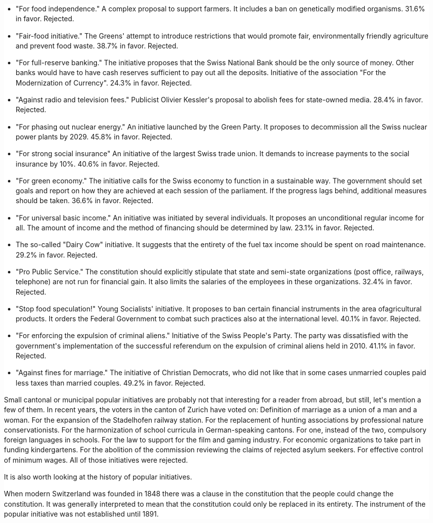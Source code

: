 * "For food independence." A complex proposal to support farmers. It includes a ban on genetically modified organisms. 31.6% in favor. Rejected.

* "Fair-food initiative." The Greens' attempt to introduce restrictions that would promote fair, environmentally friendly agriculture and prevent food waste. 38.7%  in favor. Rejected.

* "For full-reserve banking." The initiative proposes that the Swiss National Bank should be the only source of money. Other banks would have to have cash reserves sufficient to pay out all the deposits. Initiative of the association "For the Modernization of Currency". 24.3% in favor. Rejected.

* "Against radio and television fees." Publicist Olivier Kessler's proposal to abolish fees for state-owned media. 28.4% in favor. Rejected.

* "For phasing out nuclear energy." An initiative launched by the Green Party. It proposes to decommission all the Swiss nuclear power plants by 2029. 45.8% in favor. Rejected.

* "For strong social insurance" An initiative of the largest Swiss trade union. It demands to increase payments to the social insurance by 10%. 40.6% in favor. Rejected.

* "For green economy." The initiative calls for the Swiss economy to function in a sustainable way. The government should set goals and report on how they are achieved at each session of the parliament. If the progress lags behind, additional measures should be taken. 36.6% in favor. Rejected.

* "For universal basic income." An initiative was initiated by several individuals. It proposes an unconditional regular income for all. The amount of income and the method of financing should be determined by law. 23.1% in favor. Rejected.

* The so-called "Dairy Cow" initiative. It suggests that the entirety of the fuel tax income should be spent on road maintenance. 29.2% in favor. Rejected.

* "Pro Public Service." The constitution should explicitly stipulate that state and semi-state organizations (post office, railways, telephone) are not run for financial gain. It also limits the salaries of the employees in these organizations. 32.4% in favor. Rejected.

* "Stop food speculation!" Young Socialists' initiative. It proposes to ban certain financial instruments in the area of ​​agricultural products. It orders the Federal Government to combat such practices also at the international level. 40.1% in favor. Rejected.

* "For enforcing the expulsion of criminal aliens." Initiative of the Swiss People's Party. The party was dissatisfied with the government's implementation of the successful referendum on the expulsion of criminal aliens held in 2010. 41.1% in favor. Rejected.

* "Against fines for marriage." The initiative of Christian Democrats, who did not like that in some cases unmarried couples paid less taxes than married couples. 49.2% in favor. Rejected.

Small cantonal or municipal popular initiatives are probably not that interesting for a reader from abroad, but still, let's mention a few of them. In recent years, the voters in the canton of Zurich have voted on: Definition of marriage as a union of a man and a woman. For the expansion of the Stadelhofen railway station. For the replacement of hunting associations by professional nature conservationists. For the harmonization of school curricula in German-speaking cantons. For one, instead of the two, compulsory foreign languages ​​in schools. For the law to support for the film and gaming industry. For economic organizations to take part in funding kindergartens. For the abolition of the commission reviewing the claims of rejected asylum seekers. For effective control of minimum wages. All of those initiatives were rejected.

It is also worth looking at the history of popular initiatives.

When modern Switzerland was founded in 1848 there was a clause in the constitution that the people could change the constitution. It was generally interpreted to mean that the constitution could only be replaced in its entirety. The instrument of the popular initiative was not established until 1891.
